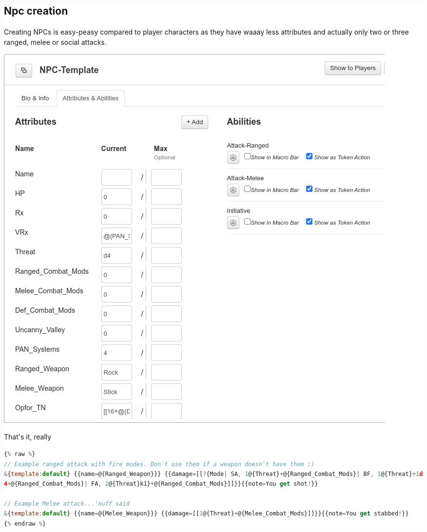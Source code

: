 ## Npc creation

Creating NPCs is easy-peasy compared to player characters as they have waaay less attributes and actually only two or three ranged, melee or social attacks.

![NPC sheet](../img/Npc-Template-attributes.png)

That's it, really

```javascript
{% raw %}
// Example ranged attack with fire modes. Don't use them if a weapon doesn't have them ;)
&{template:default} {{name=@{Ranged_Weapon}}} {{damage=[[?{Mode| SA, 1@{Threat}+@{Ranged_Combat_Mods}| BF, 1@{Threat}+1d4+@{Ranged_Combat_Mods}| FA, 2@{Threat}k1}+@{Ranged_Combat_Mods}]]}}{{note=You get shot!}}

// Example Melee attack...'nuff said
&{template:default} {{name=@{Melee_Weapon}}} {{damage=[[1@{Threat}+@{Melee_Combat_Mods}]]}}{{note=You get stabbed!}}
{% endraw %}
```

